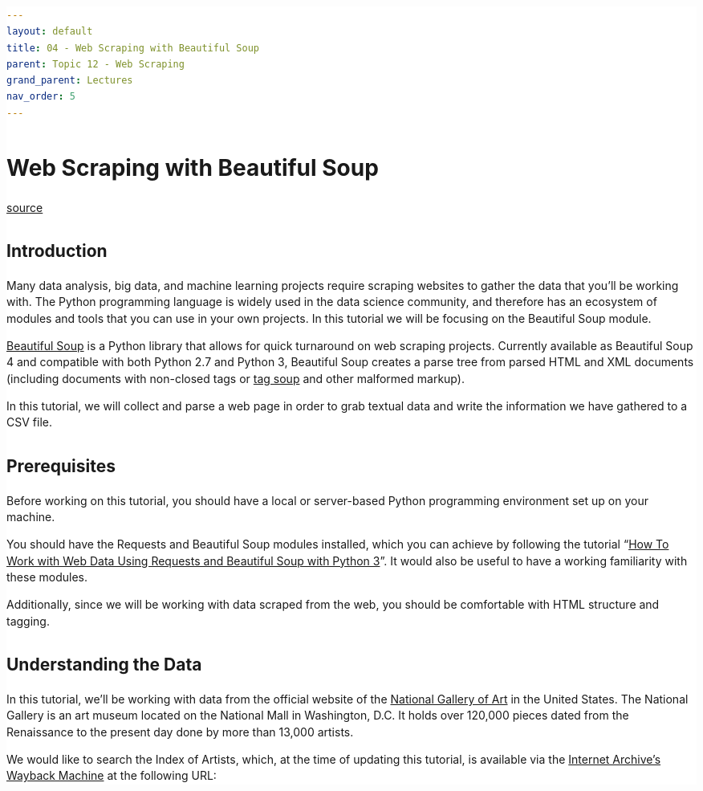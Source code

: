 ```yaml
---
layout: default
title: 04 - Web Scraping with Beautiful Soup
parent: Topic 12 - Web Scraping
grand_parent: Lectures
nav_order: 5
---
```

# Web Scraping with Beautiful Soup

[source](https://www.digitalocean.com/community/tutorials/how-to-scrape-web-pages-with-beautiful-soup-and-python-3)

## Introduction

Many data analysis, big data, and machine learning projects require scraping websites to gather the data that you’ll be working with. The Python programming language is widely used in the data science community, and therefore has an ecosystem of modules and tools that you can use in your own projects. In this tutorial we will be focusing on the Beautiful Soup module.

[Beautiful Soup](https://www.crummy.com/software/BeautifulSoup/) is a Python library that allows for quick turnaround on web scraping projects. Currently available as Beautiful Soup 4 and compatible with both Python 2.7 and Python 3, Beautiful Soup creates a parse tree from parsed HTML and XML documents (including documents with non-closed tags or [tag soup](https://en.wikipedia.org/wiki/Tag_soup) and other malformed markup).

In this tutorial, we will collect and parse a web page in order to grab textual data and write the information we have gathered to a CSV file.

## Prerequisites

Before working on this tutorial, you should have a local or server-based Python programming environment set up on your machine.

You should have the Requests and Beautiful Soup modules installed, which you can achieve by following the tutorial “[How To Work with Web Data Using Requests and Beautiful Soup with Python 3](https://www.digitalocean.com/community/tutorials/how-to-work-with-web-data-using-requests-and-beautiful-soup-with-python-3)”. It would also be useful to have a working familiarity with these modules.

Additionally, since we will be working with data scraped from the web, you should be comfortable with HTML structure and tagging.

## Understanding the Data

In this tutorial, we’ll be working with data from the official website of the [National Gallery of Art](https://www.nga.gov/) in the United States. The National Gallery is an art museum located on the National Mall in Washington, D.C. It holds over 120,000 pieces dated from the Renaissance to the present day done by more than 13,000 artists.

We would like to search the Index of Artists, which, at the time of updating this tutorial, is available via the [Internet Archive’s](https://archive.org/) [Wayback Machine](https://web.archive.org/) at the following URL:

